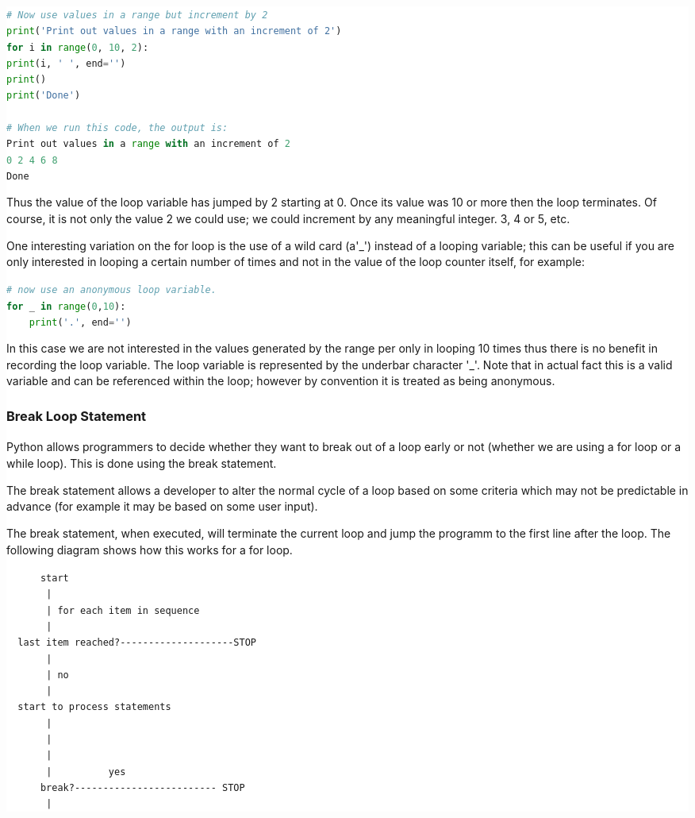 ```python
# Now use values in a range but increment by 2
print('Print out values in a range with an increment of 2')
for i in range(0, 10, 2):
print(i, ' ', end='')
print()
print('Done')

# When we run this code, the output is:
Print out values in a range with an increment of 2
0 2 4 6 8
Done
```

Thus the value of the loop variable has jumped by 2 starting at 0. Once its value was 10 or more then the loop terminates. Of course, it is not only the value 2 we could use; we could increment by any meaningful integer. 3, 4 or 5, etc.

One interesting variation on the for loop is the use of a wild card (a'_') instead of a looping variable; this can be useful if you are only interested in looping a certain number of times and not in the value of the loop counter itself, for example:

```python
# now use an anonymous loop variable.
for _ in range(0,10):
    print('.', end='')
```

In this case we are not interested in the values generated by the range per only in looping 10 times thus there is no benefit in recording the loop variable. The loop variable is represented by the underbar character '_'.
Note that in actual fact this is a valid variable and can be referenced within the loop; however by convention it is treated as being anonymous.

### Break Loop Statement

Python allows programmers to decide whether they want to break out of a loop early or not (whether we are using a for loop or a while loop). This is done using the break statement.

The break statement allows a developer to alter the normal cycle of a loop based on some criteria which may not be predictable in advance (for example it may be based on some user input).

The break statement, when executed, will terminate the current loop and jump the programm to the first line after the loop. The following diagram shows how this works for a for loop.

          start
           |
           | for each item in sequence
           |
      last item reached?--------------------STOP
           |
           | no
           |   
      start to process statements
           |
           |
           |
           |          yes
          break?------------------------- STOP
           |